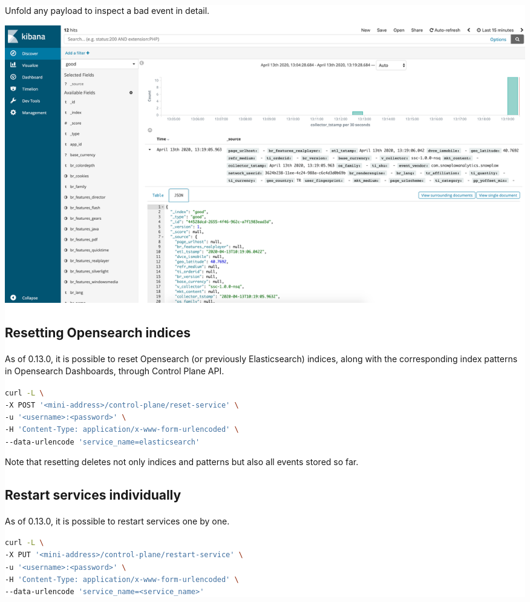 Unfold any payload to inspect a bad event in detail.

![](images/Screen-Shot-2020-04-13-at-13.23.16.jpg)

## Resetting Opensearch indices

As of 0.13.0, it is possible to reset Opensearch (or previously Elasticsearch) indices, along with the corresponding index patterns in Opensearch Dashboards, through Control Plane API.

```bash
curl -L \
-X POST '<mini-address>/control-plane/reset-service' \
-u '<username>:<password>' \
-H 'Content-Type: application/x-www-form-urlencoded' \
--data-urlencode 'service_name=elasticsearch'
```

Note that resetting deletes not only indices and patterns but also all events stored so far.

## Restart services individually

As of 0.13.0, it is possible to restart services one by one.

```bash
curl -L \
-X PUT '<mini-address>/control-plane/restart-service' \
-u '<username>:<password>' \
-H 'Content-Type: application/x-www-form-urlencoded' \
--data-urlencode 'service_name=<service_name>'
```
